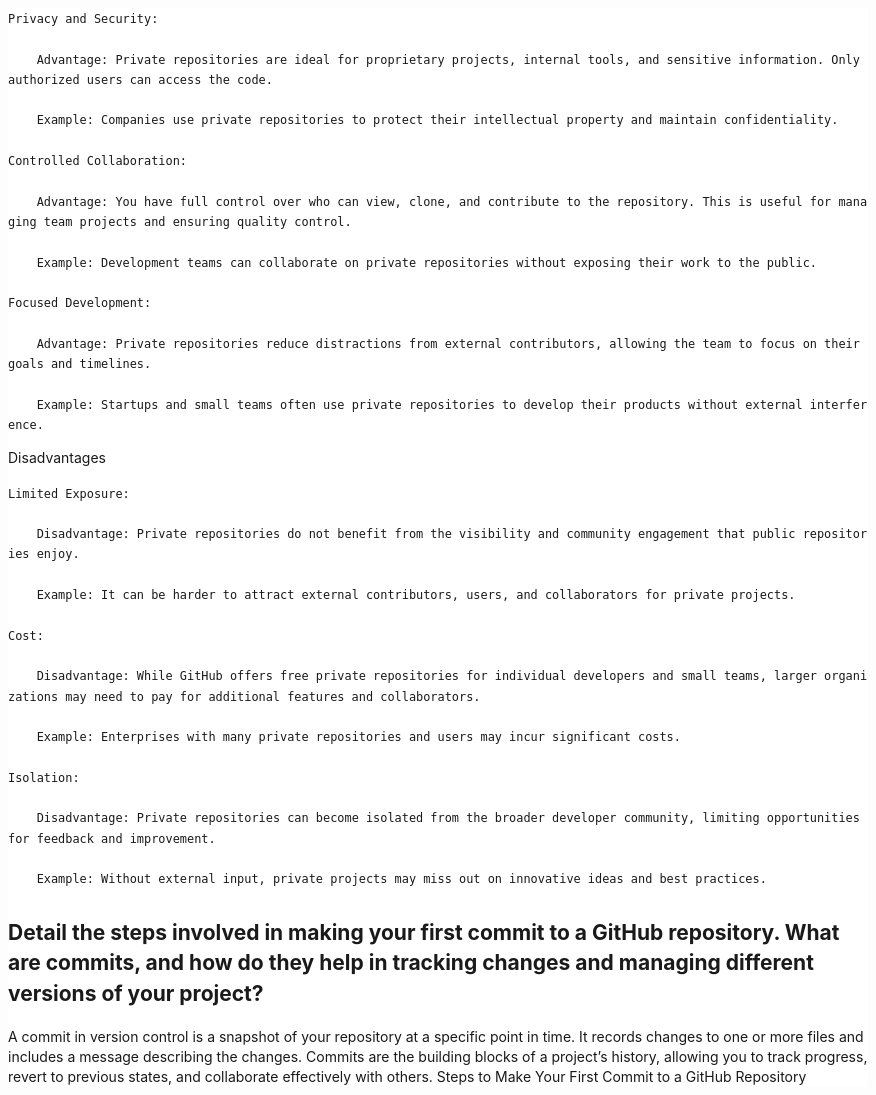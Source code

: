     Privacy and Security:

        Advantage: Private repositories are ideal for proprietary projects, internal tools, and sensitive information. Only authorized users can access the code.

        Example: Companies use private repositories to protect their intellectual property and maintain confidentiality.

    Controlled Collaboration:

        Advantage: You have full control over who can view, clone, and contribute to the repository. This is useful for managing team projects and ensuring quality control.

        Example: Development teams can collaborate on private repositories without exposing their work to the public.

    Focused Development:

        Advantage: Private repositories reduce distractions from external contributors, allowing the team to focus on their goals and timelines.

        Example: Startups and small teams often use private repositories to develop their products without external interference.

Disadvantages

    Limited Exposure:

        Disadvantage: Private repositories do not benefit from the visibility and community engagement that public repositories enjoy.

        Example: It can be harder to attract external contributors, users, and collaborators for private projects.

    Cost:

        Disadvantage: While GitHub offers free private repositories for individual developers and small teams, larger organizations may need to pay for additional features and collaborators.

        Example: Enterprises with many private repositories and users may incur significant costs.

    Isolation:

        Disadvantage: Private repositories can become isolated from the broader developer community, limiting opportunities for feedback and improvement.

        Example: Without external input, private projects may miss out on innovative ideas and best practices.


## Detail the steps involved in making your first commit to a GitHub repository. What are commits, and how do they help in tracking changes and managing different versions of your project?
A commit in version control is a snapshot of your repository at a specific point in time. It records changes to one or more files and includes a message describing the changes. Commits are the building blocks of a project’s history, allowing you to track progress, revert to previous states, and collaborate effectively with others.
Steps to Make Your First Commit to a GitHub Repository
